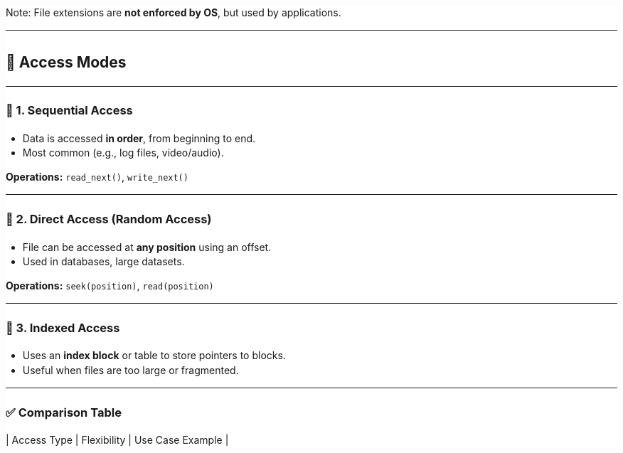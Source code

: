 Note: File extensions are **not enforced by OS**, but used by applications.

---

## 🔹 Access Modes

---

### 🔸 1. Sequential Access

- Data is accessed **in order**, from beginning to end.
- Most common (e.g., log files, video/audio).

**Operations:** `read_next()`, `write_next()`

---

### 🔸 2. Direct Access (Random Access)

- File can be accessed at **any position** using an offset.
- Used in databases, large datasets.

**Operations:** `seek(position)`, `read(position)`

---

### 🔸 3. Indexed Access

- Uses an **index block** or table to store pointers to blocks.
- Useful when files are too large or fragmented.

---

### ✅ Comparison Table

| Access Type | Flexibility | Use Case Example       |
